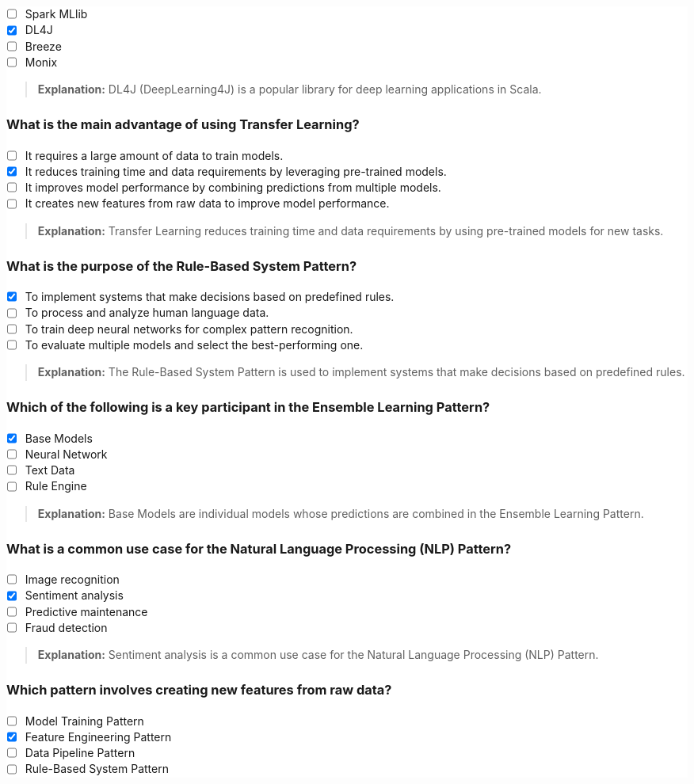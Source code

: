 - [ ] Spark MLlib
- [x] DL4J
- [ ] Breeze
- [ ] Monix

> **Explanation:** DL4J (DeepLearning4J) is a popular library for deep learning applications in Scala.

### What is the main advantage of using Transfer Learning?

- [ ] It requires a large amount of data to train models.
- [x] It reduces training time and data requirements by leveraging pre-trained models.
- [ ] It improves model performance by combining predictions from multiple models.
- [ ] It creates new features from raw data to improve model performance.

> **Explanation:** Transfer Learning reduces training time and data requirements by using pre-trained models for new tasks.

### What is the purpose of the Rule-Based System Pattern?

- [x] To implement systems that make decisions based on predefined rules.
- [ ] To process and analyze human language data.
- [ ] To train deep neural networks for complex pattern recognition.
- [ ] To evaluate multiple models and select the best-performing one.

> **Explanation:** The Rule-Based System Pattern is used to implement systems that make decisions based on predefined rules.

### Which of the following is a key participant in the Ensemble Learning Pattern?

- [x] Base Models
- [ ] Neural Network
- [ ] Text Data
- [ ] Rule Engine

> **Explanation:** Base Models are individual models whose predictions are combined in the Ensemble Learning Pattern.

### What is a common use case for the Natural Language Processing (NLP) Pattern?

- [ ] Image recognition
- [x] Sentiment analysis
- [ ] Predictive maintenance
- [ ] Fraud detection

> **Explanation:** Sentiment analysis is a common use case for the Natural Language Processing (NLP) Pattern.

### Which pattern involves creating new features from raw data?

- [ ] Model Training Pattern
- [x] Feature Engineering Pattern
- [ ] Data Pipeline Pattern
- [ ] Rule-Based System Pattern
